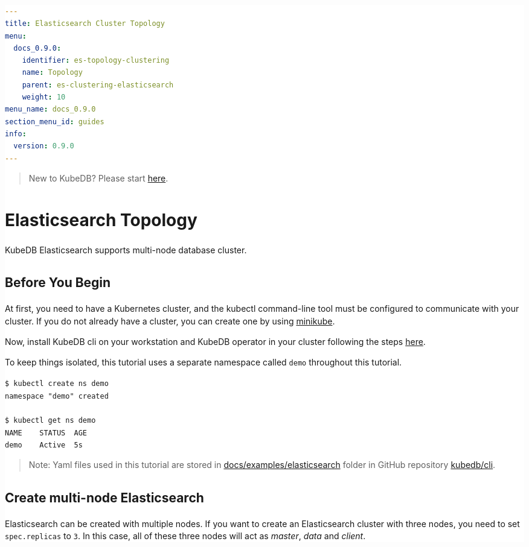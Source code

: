 ```yaml
---
title: Elasticsearch Cluster Topology
menu:
  docs_0.9.0:
    identifier: es-topology-clustering
    name: Topology
    parent: es-clustering-elasticsearch
    weight: 10
menu_name: docs_0.9.0
section_menu_id: guides
info:
  version: 0.9.0
---
```


> New to KubeDB? Please start [here](/docs/0.9.0/concepts/README).

# Elasticsearch Topology

KubeDB Elasticsearch supports multi-node database cluster.

## Before You Begin

At first, you need to have a Kubernetes cluster, and the kubectl command-line tool must be configured to communicate with your cluster. If you do not already have a cluster, you can create one by using [minikube](https://github.com/kubernetes/minikube).

Now, install KubeDB cli on your workstation and KubeDB operator in your cluster following the steps [here](/docs/0.9.0/setup/install).

To keep things isolated, this tutorial uses a separate namespace called `demo` throughout this tutorial.

```console
$ kubectl create ns demo
namespace "demo" created

$ kubectl get ns demo
NAME    STATUS  AGE
demo    Active  5s
```

> Note: Yaml files used in this tutorial are stored in [docs/examples/elasticsearch](https://github.com/kubedb/cli/tree/0.9.0/docs/examples/elasticsearch) folder in GitHub repository [kubedb/cli](https://github.com/kubedb/cli).

## Create multi-node Elasticsearch

Elasticsearch can be created with multiple nodes. If you want to create an Elasticsearch cluster with three nodes, you need to set `spec.replicas` to `3`. In this case, all of these three nodes will act as *master*, *data* and *client*.
